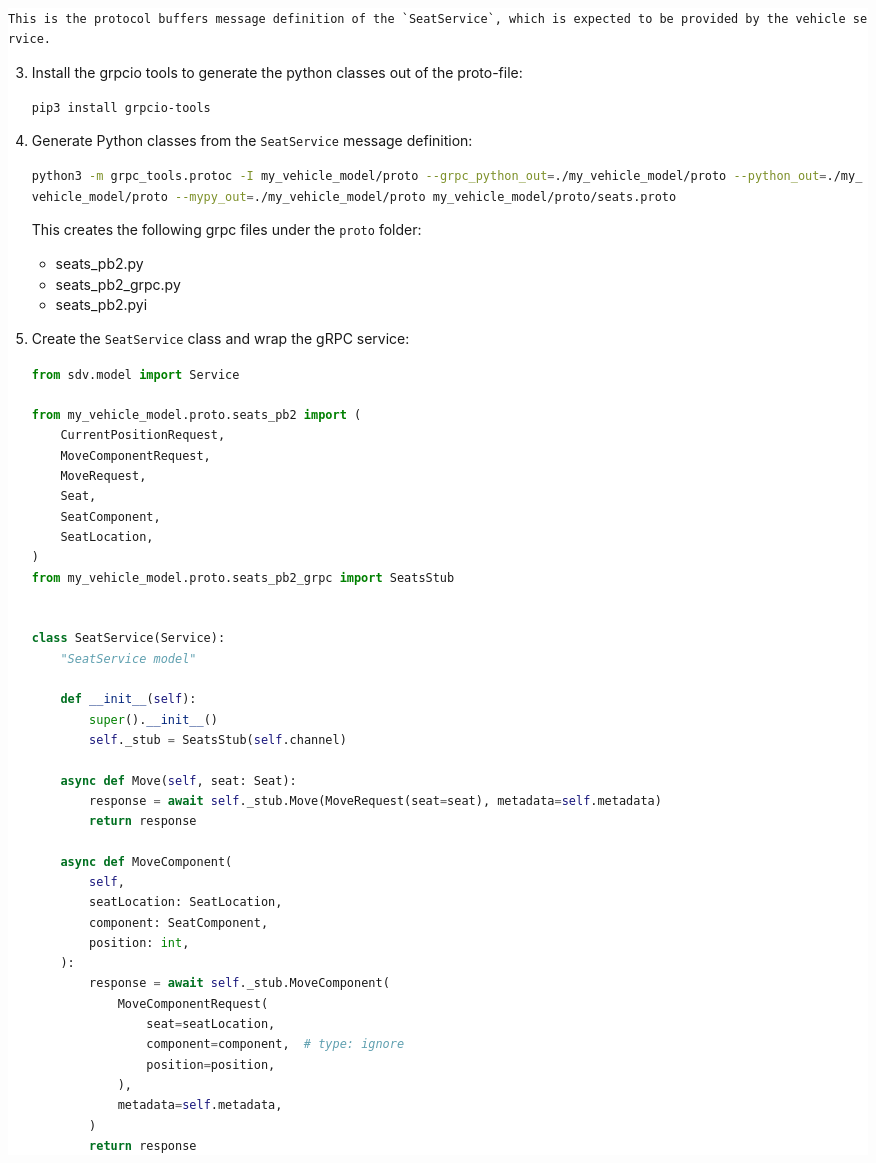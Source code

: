     This is the protocol buffers message definition of the `SeatService`, which is expected to be provided by the vehicle service.
3. Install the grpcio tools to generate the python classes out of the proto-file:

    ```bash
    pip3 install grpcio-tools
    ```

4. Generate Python classes from the `SeatService` message definition:

    ```bash
    python3 -m grpc_tools.protoc -I my_vehicle_model/proto --grpc_python_out=./my_vehicle_model/proto --python_out=./my_vehicle_model/proto --mypy_out=./my_vehicle_model/proto my_vehicle_model/proto/seats.proto
    ```

    This creates the following grpc files under the `proto` folder:
    - seats_pb2.py
    - seats_pb2_grpc.py
    - seats_pb2.pyi

5. Create the `SeatService` class and wrap the gRPC service:

    ```python
    from sdv.model import Service

    from my_vehicle_model.proto.seats_pb2 import (
        CurrentPositionRequest,
        MoveComponentRequest,
        MoveRequest,
        Seat,
        SeatComponent,
        SeatLocation,
    )
    from my_vehicle_model.proto.seats_pb2_grpc import SeatsStub


    class SeatService(Service):
        "SeatService model"

        def __init__(self):
            super().__init__()
            self._stub = SeatsStub(self.channel)

        async def Move(self, seat: Seat):
            response = await self._stub.Move(MoveRequest(seat=seat), metadata=self.metadata)
            return response

        async def MoveComponent(
            self,
            seatLocation: SeatLocation,
            component: SeatComponent,
            position: int,
        ):
            response = await self._stub.MoveComponent(
                MoveComponentRequest(
                    seat=seatLocation,
                    component=component,  # type: ignore
                    position=position,
                ),
                metadata=self.metadata,
            )
            return response
